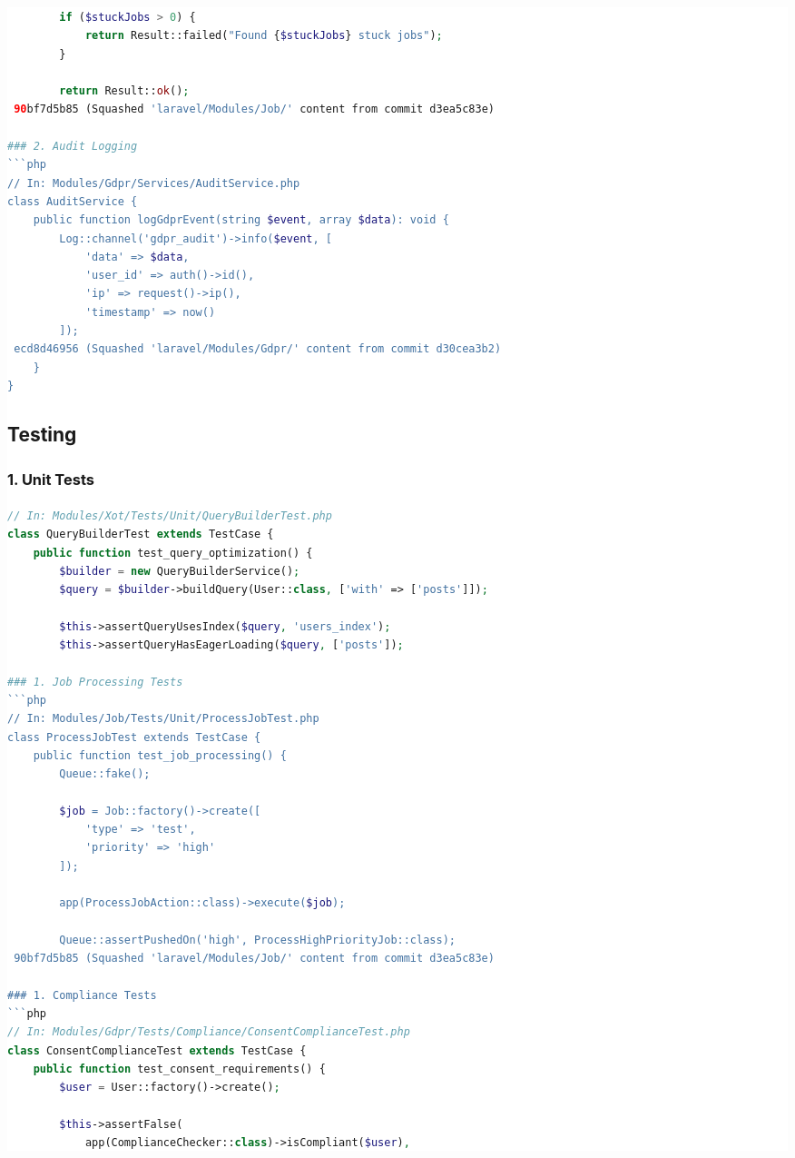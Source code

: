 ```php
        if ($stuckJobs > 0) {
            return Result::failed("Found {$stuckJobs} stuck jobs");
        }
        
        return Result::ok();
 90bf7d5b85 (Squashed 'laravel/Modules/Job/' content from commit d3ea5c83e)

### 2. Audit Logging
```php
// In: Modules/Gdpr/Services/AuditService.php
class AuditService {
    public function logGdprEvent(string $event, array $data): void {
        Log::channel('gdpr_audit')->info($event, [
            'data' => $data,
            'user_id' => auth()->id(),
            'ip' => request()->ip(),
            'timestamp' => now()
        ]);
 ecd8d46956 (Squashed 'laravel/Modules/Gdpr/' content from commit d30cea3b2)
    }
}
```

## Testing



### 1. Unit Tests
```php
// In: Modules/Xot/Tests/Unit/QueryBuilderTest.php
class QueryBuilderTest extends TestCase {
    public function test_query_optimization() {
        $builder = new QueryBuilderService();
        $query = $builder->buildQuery(User::class, ['with' => ['posts']]);
        
        $this->assertQueryUsesIndex($query, 'users_index');
        $this->assertQueryHasEagerLoading($query, ['posts']);

### 1. Job Processing Tests
```php
// In: Modules/Job/Tests/Unit/ProcessJobTest.php
class ProcessJobTest extends TestCase {
    public function test_job_processing() {
        Queue::fake();
        
        $job = Job::factory()->create([
            'type' => 'test',
            'priority' => 'high'
        ]);
        
        app(ProcessJobAction::class)->execute($job);
        
        Queue::assertPushedOn('high', ProcessHighPriorityJob::class);
 90bf7d5b85 (Squashed 'laravel/Modules/Job/' content from commit d3ea5c83e)

### 1. Compliance Tests
```php
// In: Modules/Gdpr/Tests/Compliance/ConsentComplianceTest.php
class ConsentComplianceTest extends TestCase {
    public function test_consent_requirements() {
        $user = User::factory()->create();
        
        $this->assertFalse(
            app(ComplianceChecker::class)->isCompliant($user),
```